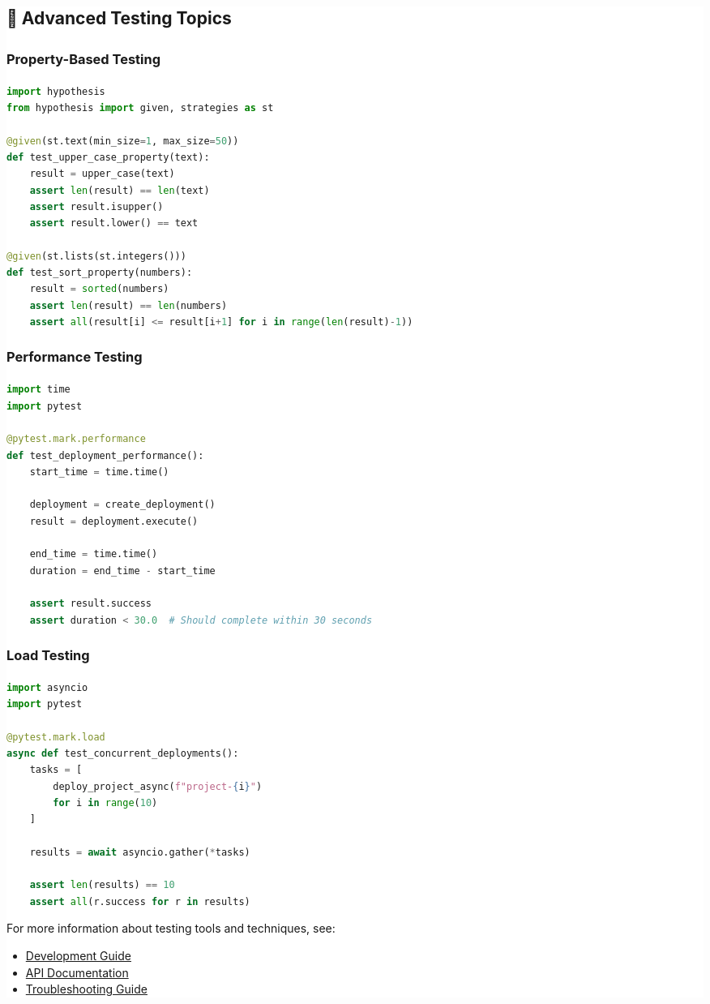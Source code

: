 
## 🚀 Advanced Testing Topics

### Property-Based Testing

```python
import hypothesis
from hypothesis import given, strategies as st

@given(st.text(min_size=1, max_size=50))
def test_upper_case_property(text):
    result = upper_case(text)
    assert len(result) == len(text)
    assert result.isupper()
    assert result.lower() == text

@given(st.lists(st.integers()))
def test_sort_property(numbers):
    result = sorted(numbers)
    assert len(result) == len(numbers)
    assert all(result[i] <= result[i+1] for i in range(len(result)-1))
```

### Performance Testing

```python
import time
import pytest

@pytest.mark.performance
def test_deployment_performance():
    start_time = time.time()

    deployment = create_deployment()
    result = deployment.execute()

    end_time = time.time()
    duration = end_time - start_time

    assert result.success
    assert duration < 30.0  # Should complete within 30 seconds
```

### Load Testing

```python
import asyncio
import pytest

@pytest.mark.load
async def test_concurrent_deployments():
    tasks = [
        deploy_project_async(f"project-{i}")
        for i in range(10)
    ]

    results = await asyncio.gather(*tasks)

    assert len(results) == 10
    assert all(r.success for r in results)
```

For more information about testing tools and techniques, see:
- [Development Guide](DEVELOPMENT.md)
- [API Documentation](API.md)
- [Troubleshooting Guide](TROUBLESHOOTING.md)